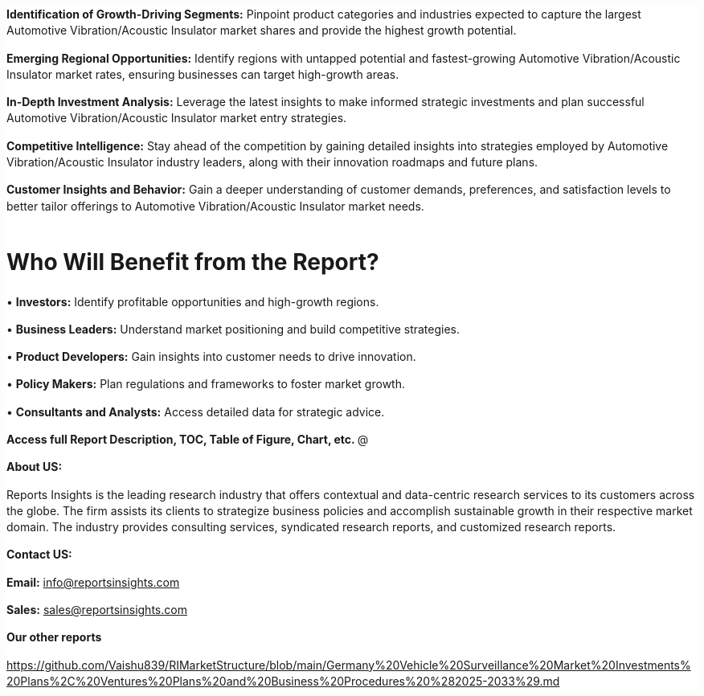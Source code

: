 <strong>Identification of Growth-Driving Segments:</strong>
Pinpoint product categories and industries expected to capture the largest Automotive Vibration/Acoustic Insulator market shares and provide the highest growth potential.

<strong>Emerging Regional Opportunities:</strong>
Identify regions with untapped potential and fastest-growing Automotive Vibration/Acoustic Insulator market rates, ensuring businesses can target high-growth areas.

<strong>In-Depth Investment Analysis:</strong>
Leverage the latest insights to make informed strategic investments and plan successful Automotive Vibration/Acoustic Insulator market entry strategies.

<strong>Competitive Intelligence:</strong>
Stay ahead of the competition by gaining detailed insights into strategies employed by Automotive Vibration/Acoustic Insulator industry leaders, along with their innovation roadmaps and future plans.

<strong>Customer Insights and Behavior:</strong>
Gain a deeper understanding of customer demands, preferences, and satisfaction levels to better tailor offerings to Automotive Vibration/Acoustic Insulator market needs.

# <strong>Who Will Benefit from the Report?</strong>

• <strong>Investors:</strong> Identify profitable opportunities and high-growth regions.

• <strong>Business Leaders:</strong> Understand market positioning and build competitive strategies.

• <strong>Product Developers:</strong> Gain insights into customer needs to drive innovation.

• <strong>Policy Makers:</strong> Plan regulations and frameworks to foster market growth.

• <strong>Consultants and Analysts:</strong> Access detailed data for strategic advice.
</ul>
<strong>Access full Report Description, TOC, Table of Figure, Chart, etc. </strong>@  <a href= style=color:#0000ff;></a></font>

<strong><strong>About US</strong>:</strong>

Reports Insights is the leading research industry that offers contextual and data-centric research services to its customers across the globe. The firm assists its clients to strategize business policies and accomplish sustainable growth in their respective market domain. The industry provides consulting services, syndicated research reports, and customized research reports.

<strong>Contact US:</strong>

<p class=""""><b>Email:</b> <a href=mailto:info@reportsinsights.com>info@reportsinsights.com</a></p>
<p class=""""><b>Sales:</b> <a href=mailto:sales@reportsinsights.com>sales@reportsinsights.com</a></p>

<strong>Our other reports</strong>

<a href=https://github.com/Vaishu839/RIMarketStructure/blob/main/Germany%20Vehicle%20Surveillance%20Market%20Investments%20Plans%2C%20Ventures%20Plans%20and%20Business%20Procedures%20%282025-2033%29.md>https://github.com/Vaishu839/RIMarketStructure/blob/main/Germany%20Vehicle%20Surveillance%20Market%20Investments%20Plans%2C%20Ventures%20Plans%20and%20Business%20Procedures%20%282025-2033%29.md</a>
